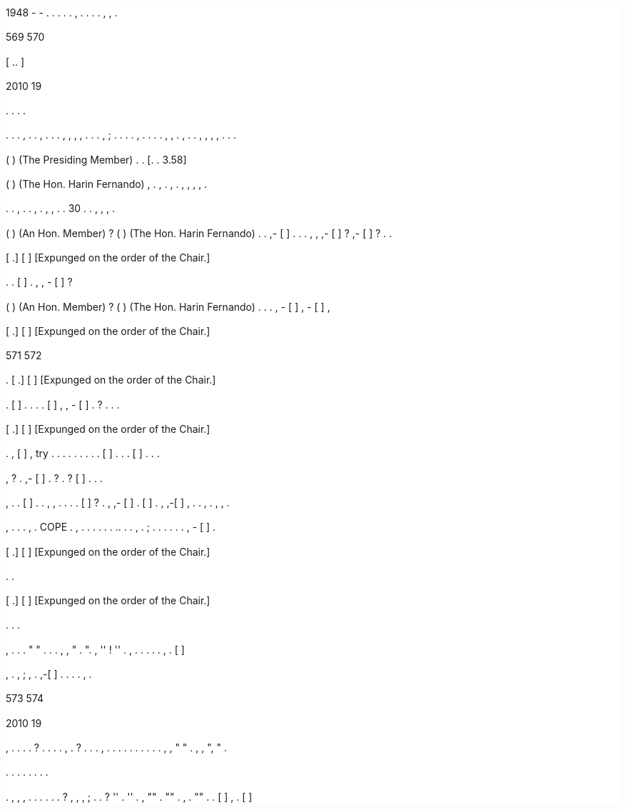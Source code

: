 1948 - - . . . . . , . . . . , , .

569 570

[ .. ]

2010 19

. . . .

. . . , . . , . . . , , , , . . . , ; . . . . , . . . . , , . , . . , , , , . . .

( ) (The Presiding Member) . . [. . 3.58]

( ) (The Hon. Harin Fernando) , . , . , . , , , , .

. . , . . , . , , . . 30 . . , , , .

( ) (An Hon. Member) ? ( ) (The Hon. Harin Fernando) . . ,- [ ] . . . , , ,- [ ] ? ,- [ ] ? . .

[ .] [ ] [Expunged on the order of the Chair.]

. . [ ] . , , - [ ] ?

( ) (An Hon. Member) ? ( ) (The Hon. Harin Fernando) . . . , - [ ] , - [ ] ,

[ .] [ ] [Expunged on the order of the Chair.]

571 572

. [ .] [ ] [Expunged on the order of the Chair.]

. [ ] . . . . [ ] , , - [ ] . ? . . .

[ .] [ ] [Expunged on the order of the Chair.]

. , [ ] , try . . . . . . . . . [ ] . . . [ ] . . .

, ? . ,- [ ] . ? . ? [ ] . . .

, . . [ ] . . , , . . . . [ ] ? . , ,- [ ] . [ ] . , ,-[ ] , . . , . , , .

, . . . , . COPE . , . . . . . . .. . . , . ; . . . . . . , - [ ] .

[ .] [ ] [Expunged on the order of the Chair.]

. .

[ .] [ ] [Expunged on the order of the Chair.]

. . .

, . . . " " . . . , , " . ". , '' ! '' . , . . . . . , . [ ]

, . , ; , . ,-[ ] . . . . , .

573 574

2010 19

, . . . . ? . . . . , . ? . . . , . . . . . . . . . . , , " " . , , ", " .

. . . . . . . .

. , , , . . . . . . ? , , , ; . . ? '' . '' . , "" . "" . , . "" . . [ ] , . [ ]
